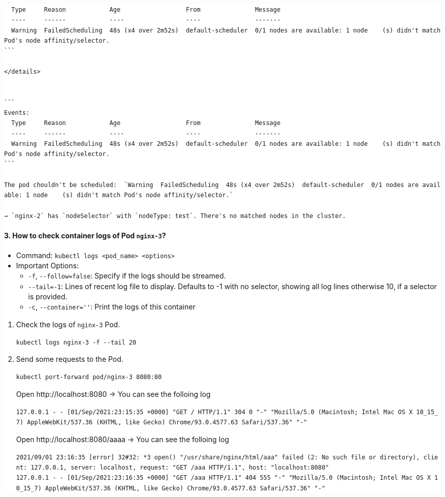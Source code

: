       Type     Reason            Age                  From               Message
      ----     ------            ----                 ----               -------
      Warning  FailedScheduling  48s (x4 over 2m52s)  default-scheduler  0/1 nodes are available: 1 node    (s) didn't match Pod's node affinity/selector.
    ```

    </details>


    ```
    Events:
      Type     Reason            Age                  From               Message
      ----     ------            ----                 ----               -------
      Warning  FailedScheduling  48s (x4 over 2m52s)  default-scheduler  0/1 nodes are available: 1 node    (s) didn't match Pod's node affinity/selector.
    ```

    The pod chouldn't be scheduled:  `Warning  FailedScheduling  48s (x4 over 2m52s)  default-scheduler  0/1 nodes are available: 1 node    (s) didn't match Pod's node affinity/selector.`

    → `nginx-2` has `nodeSelector` with `nodeType: test`. There's no matched nodes in the cluster.

#### 3. How to check container logs of Pod `nginx-3`?

- Command: `kubectl logs <pod_name> <options>`
- Important Options:
    - `-f`, `--follow=false`: Specify if the logs should be streamed.
    - `--tail=-1`: Lines of recent log file to display. Defaults to -1 with no selector, showing all log lines otherwise 10, if a selector is provided.
    - `-c`, `--container=''`: Print the logs of this container


1. Check the logs of `nginx-3` Pod.

    ```
    kubectl logs nginx-3 -f --tail 20
    ```

1. Send some requests to the Pod.

    ```
    kubectl port-forward pod/nginx-3 8080:80
    ```

    Open http://localhost:8080 -> You can see the folloing log

    ```
    127.0.0.1 - - [01/Sep/2021:23:15:35 +0000] "GET / HTTP/1.1" 304 0 "-" "Mozilla/5.0 (Macintosh; Intel Mac OS X 10_15_7) AppleWebKit/537.36 (KHTML, like Gecko) Chrome/93.0.4577.63 Safari/537.36" "-"
    ```

    Open http://localhost:8080/aaaa -> You can see the folloing log

    ```
    2021/09/01 23:16:35 [error] 32#32: *3 open() "/usr/share/nginx/html/aaa" failed (2: No such file or directory), client: 127.0.0.1, server: localhost, request: "GET /aaa HTTP/1.1", host: "localhost:8080"
    127.0.0.1 - - [01/Sep/2021:23:16:35 +0000] "GET /aaa HTTP/1.1" 404 555 "-" "Mozilla/5.0 (Macintosh; Intel Mac OS X 10_15_7) AppleWebKit/537.36 (KHTML, like Gecko) Chrome/93.0.4577.63 Safari/537.36" "-"
    ```
